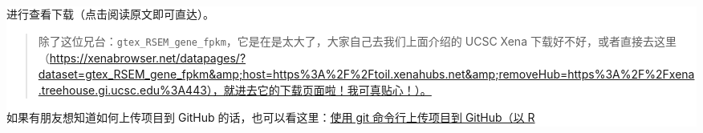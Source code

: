 进行查看下载（点击阅读原文即可直达）。</p><blockquote data-tool="mdnice编辑器"><p>除了这位兄台：<code>gtex_RSEM_gene_fpkm</code>，它是在是太大了，大家自己去我们上面介绍的 UCSC Xena 下载好不好，或者直接去这里（https://xenabrowser.net/datapages/?dataset=gtex_RSEM_gene_fpkm&amp;host=https%3A%2F%2Ftoil.xenahubs.net&amp;removeHub=https%3A%2F%2Fxena.treehouse.gi.ucsc.edu%3A443），就进去它的下载页面啦！我可真贴心！）。</p></blockquote><p data-tool="mdnice编辑器">如果有朋友想知道如何上传项目到 GitHub 的话，也可以看这里：<a target="_blank" href="http://mp.weixin.qq.com/s?__biz=Mzg5NjE1NTc1OA==&amp;mid=2247484228&amp;idx=1&amp;sn=96b0e934b5e4bbee1faf7485b72c07fe&amp;chksm=c0042a45f773a353cc714cdabee71ebd7200942ffe08c37f714083beb8ebc936b189fd916d40&amp;scene=21#wechat_redirect" textvalue="使用 git 命令行上传项目到 GitHub（以 R 包为例）" linktype="text" imgurl="" imgdata="null" data-itemshowtype="0" tab="innerlink" data-linktype="2">使用 git 命令行上传项目到 GitHub（以 R